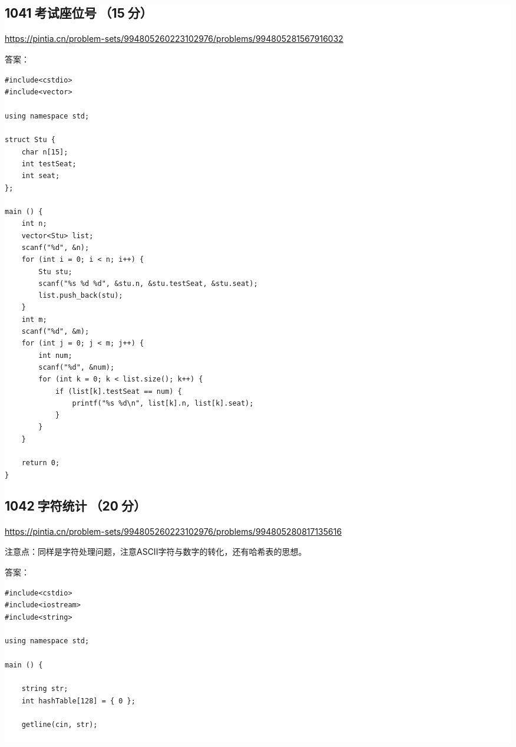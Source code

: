 
## 1041 考试座位号 （15 分）

https://pintia.cn/problem-sets/994805260223102976/problems/994805281567916032

答案：

```
#include<cstdio>
#include<vector>

using namespace std;

struct Stu {
	char n[15];
	int testSeat;
	int seat;
}; 

main () {
	int n;
	vector<Stu> list;
	scanf("%d", &n);
	for (int i = 0; i < n; i++) {
		Stu stu;
		scanf("%s %d %d", &stu.n, &stu.testSeat, &stu.seat);
		list.push_back(stu);
	}
	int m;
	scanf("%d", &m);
	for (int j = 0; j < m; j++) {
		int num;
		scanf("%d", &num);
		for (int k = 0; k < list.size(); k++) {
			if (list[k].testSeat == num) {
				printf("%s %d\n", list[k].n, list[k].seat);		
			}
		}	
	}
	
	return 0;
}
```

## 1042 字符统计 （20 分）

https://pintia.cn/problem-sets/994805260223102976/problems/994805280817135616

注意点：同样是字符处理问题，注意ASCII字符与数字的转化，还有哈希表的思想。

答案：

```
#include<cstdio>
#include<iostream>
#include<string>

using namespace std;

main () {
	
	string str;
	int hashTable[128] = { 0 };
	
	getline(cin, str);
	
```